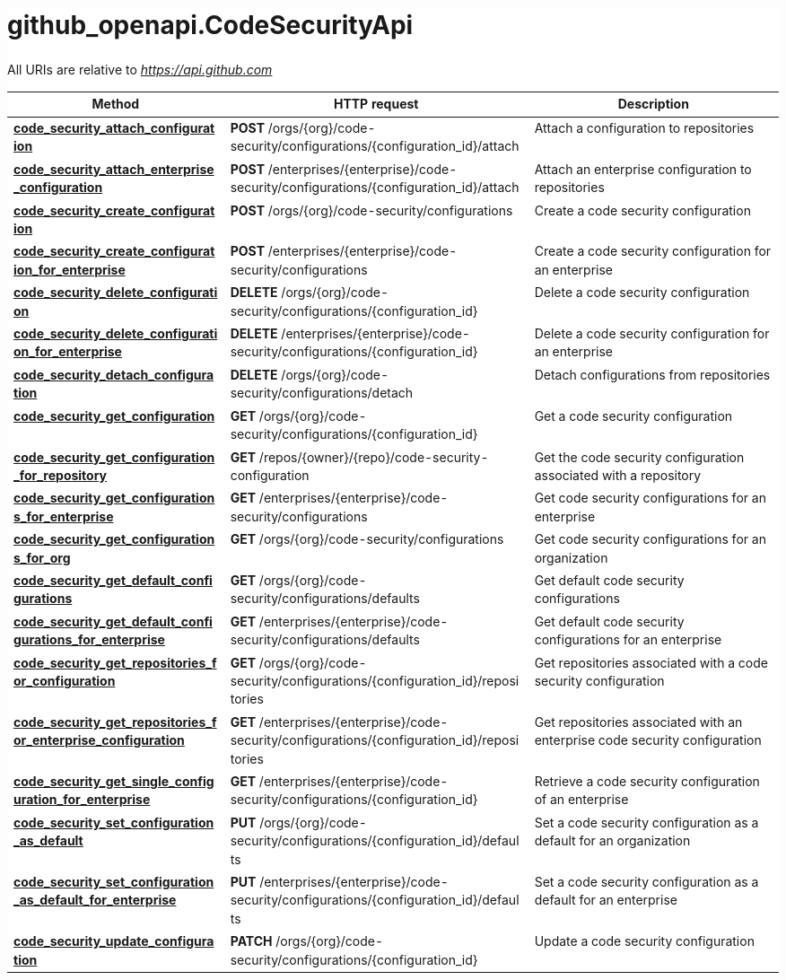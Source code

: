# github_openapi.CodeSecurityApi

All URIs are relative to *https://api.github.com*

Method | HTTP request | Description
------------- | ------------- | -------------
[**code_security_attach_configuration**](CodeSecurityApi.md#code_security_attach_configuration) | **POST** /orgs/{org}/code-security/configurations/{configuration_id}/attach | Attach a configuration to repositories
[**code_security_attach_enterprise_configuration**](CodeSecurityApi.md#code_security_attach_enterprise_configuration) | **POST** /enterprises/{enterprise}/code-security/configurations/{configuration_id}/attach | Attach an enterprise configuration to repositories
[**code_security_create_configuration**](CodeSecurityApi.md#code_security_create_configuration) | **POST** /orgs/{org}/code-security/configurations | Create a code security configuration
[**code_security_create_configuration_for_enterprise**](CodeSecurityApi.md#code_security_create_configuration_for_enterprise) | **POST** /enterprises/{enterprise}/code-security/configurations | Create a code security configuration for an enterprise
[**code_security_delete_configuration**](CodeSecurityApi.md#code_security_delete_configuration) | **DELETE** /orgs/{org}/code-security/configurations/{configuration_id} | Delete a code security configuration
[**code_security_delete_configuration_for_enterprise**](CodeSecurityApi.md#code_security_delete_configuration_for_enterprise) | **DELETE** /enterprises/{enterprise}/code-security/configurations/{configuration_id} | Delete a code security configuration for an enterprise
[**code_security_detach_configuration**](CodeSecurityApi.md#code_security_detach_configuration) | **DELETE** /orgs/{org}/code-security/configurations/detach | Detach configurations from repositories
[**code_security_get_configuration**](CodeSecurityApi.md#code_security_get_configuration) | **GET** /orgs/{org}/code-security/configurations/{configuration_id} | Get a code security configuration
[**code_security_get_configuration_for_repository**](CodeSecurityApi.md#code_security_get_configuration_for_repository) | **GET** /repos/{owner}/{repo}/code-security-configuration | Get the code security configuration associated with a repository
[**code_security_get_configurations_for_enterprise**](CodeSecurityApi.md#code_security_get_configurations_for_enterprise) | **GET** /enterprises/{enterprise}/code-security/configurations | Get code security configurations for an enterprise
[**code_security_get_configurations_for_org**](CodeSecurityApi.md#code_security_get_configurations_for_org) | **GET** /orgs/{org}/code-security/configurations | Get code security configurations for an organization
[**code_security_get_default_configurations**](CodeSecurityApi.md#code_security_get_default_configurations) | **GET** /orgs/{org}/code-security/configurations/defaults | Get default code security configurations
[**code_security_get_default_configurations_for_enterprise**](CodeSecurityApi.md#code_security_get_default_configurations_for_enterprise) | **GET** /enterprises/{enterprise}/code-security/configurations/defaults | Get default code security configurations for an enterprise
[**code_security_get_repositories_for_configuration**](CodeSecurityApi.md#code_security_get_repositories_for_configuration) | **GET** /orgs/{org}/code-security/configurations/{configuration_id}/repositories | Get repositories associated with a code security configuration
[**code_security_get_repositories_for_enterprise_configuration**](CodeSecurityApi.md#code_security_get_repositories_for_enterprise_configuration) | **GET** /enterprises/{enterprise}/code-security/configurations/{configuration_id}/repositories | Get repositories associated with an enterprise code security configuration
[**code_security_get_single_configuration_for_enterprise**](CodeSecurityApi.md#code_security_get_single_configuration_for_enterprise) | **GET** /enterprises/{enterprise}/code-security/configurations/{configuration_id} | Retrieve a code security configuration of an enterprise
[**code_security_set_configuration_as_default**](CodeSecurityApi.md#code_security_set_configuration_as_default) | **PUT** /orgs/{org}/code-security/configurations/{configuration_id}/defaults | Set a code security configuration as a default for an organization
[**code_security_set_configuration_as_default_for_enterprise**](CodeSecurityApi.md#code_security_set_configuration_as_default_for_enterprise) | **PUT** /enterprises/{enterprise}/code-security/configurations/{configuration_id}/defaults | Set a code security configuration as a default for an enterprise
[**code_security_update_configuration**](CodeSecurityApi.md#code_security_update_configuration) | **PATCH** /orgs/{org}/code-security/configurations/{configuration_id} | Update a code security configuration